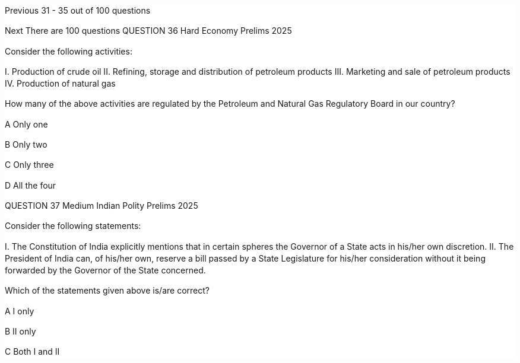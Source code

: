 
Previous
31 - 35 out of 100 questions

Next
There are 100 questions
QUESTION 36
Hard
Economy
Prelims 2025

Consider the following activities:

I. Production of crude oil
II. Refining, storage and distribution of petroleum products
III. Marketing and sale of petroleum products
IV. Production of natural gas

How many of the above activities are regulated by the Petroleum and Natural Gas Regulatory Board in our country?


A
Only one


B
Only two


C
Only three


D
All the four

QUESTION 37
Medium
Indian Polity
Prelims 2025

Consider the following statements:

I. The Constitution of India explicitly mentions that in certain spheres the Governor of a State acts in his/her own discretion.
II. The President of India can, of his/her own, reserve a bill passed by a State Legislature for his/her consideration without it being forwarded by the Governor of the State concerned.

Which of the statements given above is/are correct?


A
I only


B
II only


C
Both I and II
